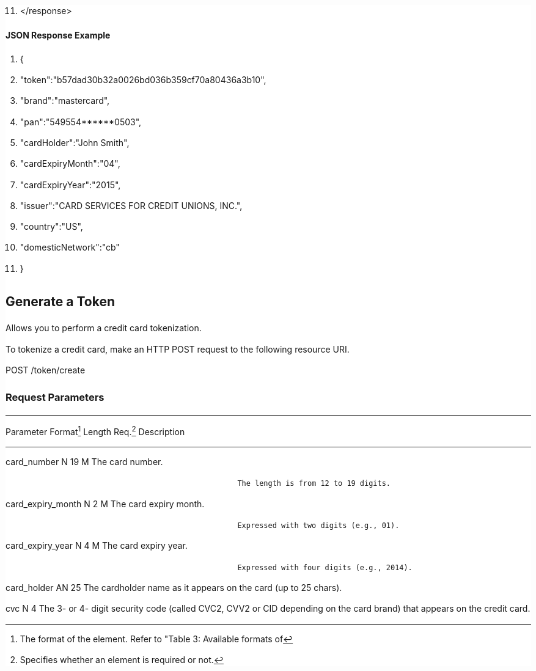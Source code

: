 11. &lt;/response&gt;

#### JSON Response Example

1.  {



1.  "token":"b57dad30b32a0026bd036b359cf70a80436a3b10",

2.  "brand":"mastercard",

3.  "pan":"549554\*\*\*\*\*\*0503",

4.  "cardHolder":"John Smith",

5.  "cardExpiryMonth":"04",

6.  "cardExpiryYear":"2015",

7.  "issuer":"CARD SERVICES FOR CREDIT UNIONS, INC.",

8.  "country":"US",

9.  "domesticNetwork":"cb"

10. }

**Generate a Token**
--------------------

Allows you to perform a credit card tokenization.

To tokenize a credit card, make an HTTP POST request to the following
resource URI.

POST /token/create

### **Request Parameters**

  -----------------------------------------------------------------------------------------------------------------------------------------------------------------------------------------------------------------------------------
  Parameter             Format[^3]   Length   Req.[^4]   Description
  --------------------- ------------ -------- ---------- ----------------------------------------------------------------------------------------------------------------------------------------------------------------------------
  card\_number          N            19       M          The card number.
                                                         
                                                         The length is from 12 to 19 digits.

  card\_expiry\_month   N            2        M          The card expiry month.
                                                         
                                                         Expressed with two digits (e.g., 01).

  card\_expiry\_year    N            4        M          The card expiry year.
                                                         
                                                         Expressed with four digits (e.g., 2014).

  card\_holder          AN           25                  The cardholder name as it appears on the card (up to 25 chars).

  cvc                   N            4                   The 3- or 4- digit security code (called CVC2, CVV2 or CID depending on the card brand) that appears on the credit card.


[^1]: The format of the element. Refer to "Table 3: Available formats of
[^2]: Specifies whether an element is required or not.
[^3]: The format of the element. Refer to "Table 3: Available formats of
[^4]: Specifies whether an element is required or not.
[^5]: The format of the element. Refer to "Table 3: Available formats of
[^6]: Specifies whether an element is required or not.